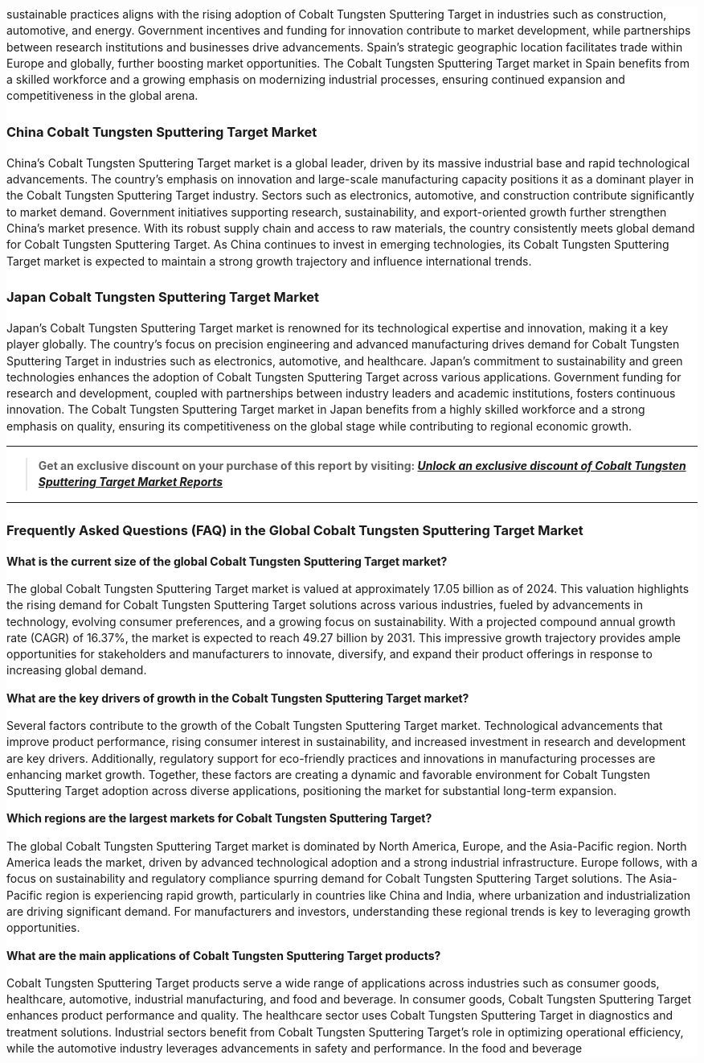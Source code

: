 sustainable practices aligns with the rising adoption of Cobalt Tungsten Sputtering Target in industries such as construction, automotive, and energy. Government incentives and funding for innovation contribute to market development, while partnerships between research institutions and businesses drive advancements. Spain&rsquo;s strategic geographic location facilitates trade within Europe and globally, further boosting market opportunities. The Cobalt Tungsten Sputtering Target market in Spain benefits from a skilled workforce and a growing emphasis on modernizing industrial processes, ensuring continued expansion and competitiveness in the global arena.</p><h3>China Cobalt Tungsten Sputtering Target Market</h3><p>China&rsquo;s Cobalt Tungsten Sputtering Target market is a global leader, driven by its massive industrial base and rapid technological advancements. The country&rsquo;s emphasis on innovation and large-scale manufacturing capacity positions it as a dominant player in the Cobalt Tungsten Sputtering Target industry. Sectors such as electronics, automotive, and construction contribute significantly to market demand. Government initiatives supporting research, sustainability, and export-oriented growth further strengthen China&rsquo;s market presence. With its robust supply chain and access to raw materials, the country consistently meets global demand for Cobalt Tungsten Sputtering Target. As China continues to invest in emerging technologies, its Cobalt Tungsten Sputtering Target market is expected to maintain a strong growth trajectory and influence international trends.</p><h3>Japan Cobalt Tungsten Sputtering Target Market</h3><p>Japan&rsquo;s Cobalt Tungsten Sputtering Target market is renowned for its technological expertise and innovation, making it a key player globally. The country&rsquo;s focus on precision engineering and advanced manufacturing drives demand for Cobalt Tungsten Sputtering Target in industries such as electronics, automotive, and healthcare. Japan&rsquo;s commitment to sustainability and green technologies enhances the adoption of Cobalt Tungsten Sputtering Target across various applications. Government funding for research and development, coupled with partnerships between industry leaders and academic institutions, fosters continuous innovation. The Cobalt Tungsten Sputtering Target market in Japan benefits from a highly skilled workforce and a strong emphasis on quality, ensuring its competitiveness on the global stage while contributing to regional economic growth.</p><hr /><blockquote><p><strong>Get an exclusive discount on your purchase of this report by visiting: <em><a href="://marketresearchpulse.com/ask-for-discount/118934?utm_source=Github&amp;utm_medium=027">Unlock an exclusive discount of Cobalt Tungsten Sputtering Target Market Reports</a></em>&nbsp;</strong></p></blockquote><hr /><h3>Frequently Asked Questions (FAQ) in the Global Cobalt Tungsten Sputtering Target Market</h3><p><strong>What is the current size of the global Cobalt Tungsten Sputtering Target market?</strong></p><p>The global Cobalt Tungsten Sputtering Target market is valued at approximately 17.05 billion as of 2024. This valuation highlights the rising demand for Cobalt Tungsten Sputtering Target solutions across various industries, fueled by advancements in technology, evolving consumer preferences, and a growing focus on sustainability. With a projected compound annual growth rate (CAGR) of 16.37%, the market is expected to reach 49.27 billion by 2031. This impressive growth trajectory provides ample opportunities for stakeholders and manufacturers to innovate, diversify, and expand their product offerings in response to increasing global demand.</p><p><strong>What are the key drivers of growth in the Cobalt Tungsten Sputtering Target market?</strong></p><p>Several factors contribute to the growth of the Cobalt Tungsten Sputtering Target market. Technological advancements that improve product performance, rising consumer interest in sustainability, and increased investment in research and development are key drivers. Additionally, regulatory support for eco-friendly practices and innovations in manufacturing processes are enhancing market growth. Together, these factors are creating a dynamic and favorable environment for Cobalt Tungsten Sputtering Target adoption across diverse applications, positioning the market for substantial long-term expansion.</p><p><strong>Which regions are the largest markets for Cobalt Tungsten Sputtering Target?</strong></p><p>The global Cobalt Tungsten Sputtering Target market is dominated by North America, Europe, and the Asia-Pacific region. North America leads the market, driven by advanced technological adoption and a strong industrial infrastructure. Europe follows, with a focus on sustainability and regulatory compliance spurring demand for Cobalt Tungsten Sputtering Target solutions. The Asia-Pacific region is experiencing rapid growth, particularly in countries like China and India, where urbanization and industrialization are driving significant demand. For manufacturers and investors, understanding these regional trends is key to leveraging growth opportunities.</p><p><strong>What are the main applications of Cobalt Tungsten Sputtering Target products?</strong></p><p>Cobalt Tungsten Sputtering Target products serve a wide range of applications across industries such as consumer goods, healthcare, automotive, industrial manufacturing, and food and beverage. In consumer goods, Cobalt Tungsten Sputtering Target enhances product performance and quality. The healthcare sector uses Cobalt Tungsten Sputtering Target in diagnostics and treatment solutions. Industrial sectors benefit from Cobalt Tungsten Sputtering Target&rsquo;s role in optimizing operational efficiency, while the automotive industry leverages advancements in safety and performance. In the food and beverage